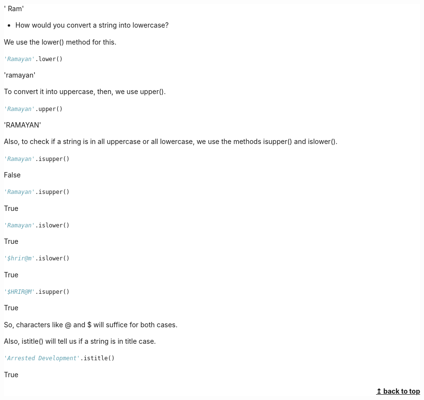 ' Ram'

-   How would you convert a string into lowercase?

We use the lower() method for this.

```py
'Ramayan'.lower()
```

'ramayan'

To convert it into uppercase, then, we use upper().

```py
'Ramayan'.upper()
```

'RAMAYAN'

Also, to check if a string is in all uppercase or all lowercase, we use the methods isupper() and islower().

```py
'Ramayan'.isupper()
```

False

```py
'Ramayan'.isupper()
```

True

```py
'Ramayan'.islower()
```

True

```py
'$hrir@m'.islower()
```

True

```py
'$HRIR@M'.isupper()
```

True

So, characters like @ and $ will suffice for both cases.

Also, istitle() will tell us if a string is in title case.

```py
'Arrested Development'.istitle()
```

True

<div align="right">
    <b><a href="#">↥ back to top</a></b>
</div>
